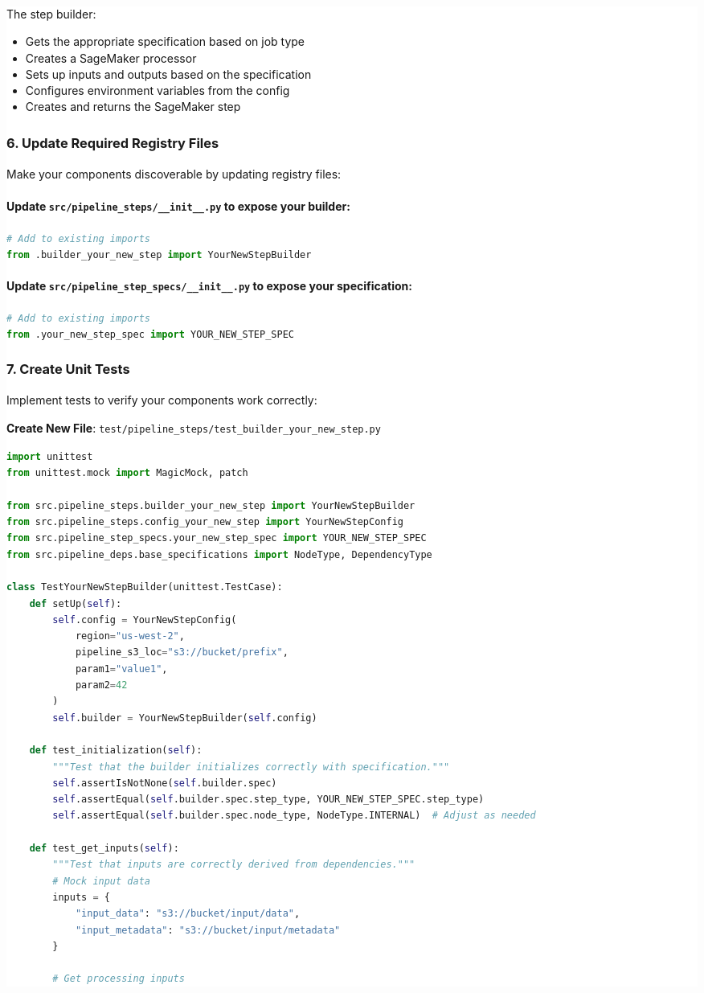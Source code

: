 The step builder:
- Gets the appropriate specification based on job type
- Creates a SageMaker processor
- Sets up inputs and outputs based on the specification
- Configures environment variables from the config
- Creates and returns the SageMaker step

### 6. Update Required Registry Files

Make your components discoverable by updating registry files:

#### Update `src/pipeline_steps/__init__.py` to expose your builder:

```python
# Add to existing imports
from .builder_your_new_step import YourNewStepBuilder
```

#### Update `src/pipeline_step_specs/__init__.py` to expose your specification:

```python
# Add to existing imports
from .your_new_step_spec import YOUR_NEW_STEP_SPEC
```

### 7. Create Unit Tests

Implement tests to verify your components work correctly:

**Create New File**: `test/pipeline_steps/test_builder_your_new_step.py`

```python
import unittest
from unittest.mock import MagicMock, patch

from src.pipeline_steps.builder_your_new_step import YourNewStepBuilder
from src.pipeline_steps.config_your_new_step import YourNewStepConfig
from src.pipeline_step_specs.your_new_step_spec import YOUR_NEW_STEP_SPEC
from src.pipeline_deps.base_specifications import NodeType, DependencyType

class TestYourNewStepBuilder(unittest.TestCase):
    def setUp(self):
        self.config = YourNewStepConfig(
            region="us-west-2",
            pipeline_s3_loc="s3://bucket/prefix",
            param1="value1",
            param2=42
        )
        self.builder = YourNewStepBuilder(self.config)
    
    def test_initialization(self):
        """Test that the builder initializes correctly with specification."""
        self.assertIsNotNone(self.builder.spec)
        self.assertEqual(self.builder.spec.step_type, YOUR_NEW_STEP_SPEC.step_type)
        self.assertEqual(self.builder.spec.node_type, NodeType.INTERNAL)  # Adjust as needed
    
    def test_get_inputs(self):
        """Test that inputs are correctly derived from dependencies."""
        # Mock input data
        inputs = {
            "input_data": "s3://bucket/input/data",
            "input_metadata": "s3://bucket/input/metadata"
        }
        
        # Get processing inputs
```